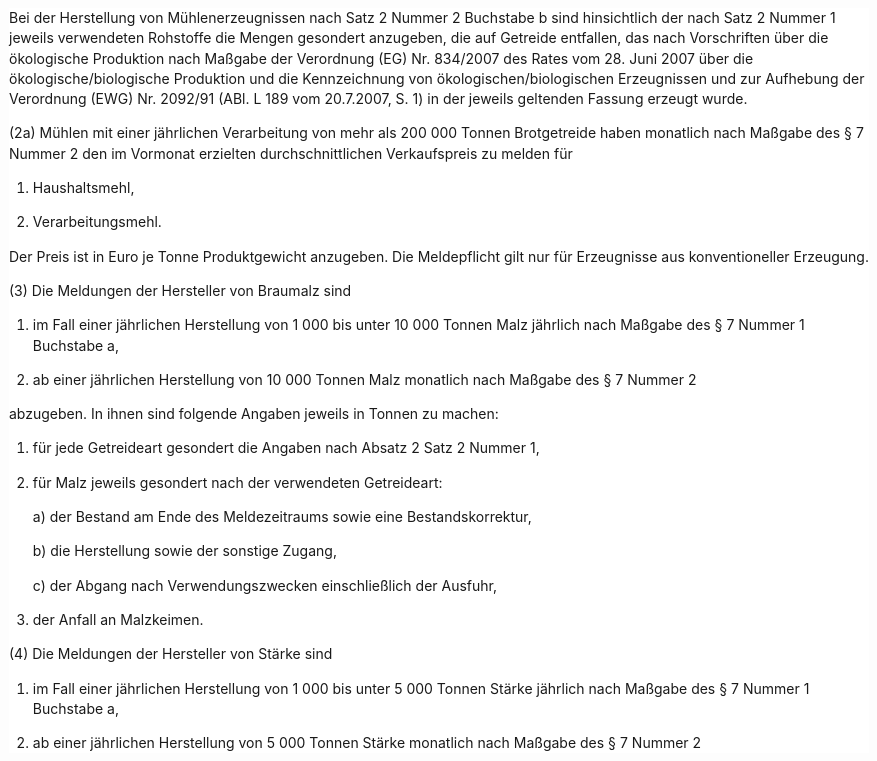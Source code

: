 




Bei der Herstellung von Mühlenerzeugnissen nach Satz 2 Nummer 2 Buchstabe b sind hinsichtlich der nach Satz 2 Nummer 1 jeweils verwendeten Rohstoffe die Mengen gesondert anzugeben, die auf Getreide entfallen, das nach Vorschriften über die ökologische Produktion nach Maßgabe der Verordnung (EG) Nr. 834/2007 des Rates vom 28. Juni 2007 über die ökologische/biologische Produktion und die Kennzeichnung von ökologischen/biologischen Erzeugnissen und zur Aufhebung der Verordnung (EWG) Nr. 2092/91 (ABl. L 189 vom 20.7.2007, S. 1) in der jeweils geltenden Fassung erzeugt wurde.

(2a) Mühlen mit einer jährlichen Verarbeitung von mehr als 200 000 Tonnen Brotgetreide haben monatlich nach Maßgabe des § 7 Nummer 2 den im Vormonat erzielten durchschnittlichen Verkaufspreis zu melden für

1.  Haushaltsmehl,


2.  Verarbeitungsmehl.



Der Preis ist in Euro je Tonne Produktgewicht anzugeben. Die Meldepflicht gilt nur für Erzeugnisse aus konventioneller Erzeugung.

(3) Die Meldungen der Hersteller von Braumalz sind

1.  im Fall einer jährlichen Herstellung von 1 000 bis unter 10 000 Tonnen Malz jährlich nach Maßgabe des § 7 Nummer 1 Buchstabe a,


2.  ab einer jährlichen Herstellung von 10 000 Tonnen Malz monatlich nach Maßgabe des § 7 Nummer 2



abzugeben. In ihnen sind folgende Angaben jeweils in Tonnen zu machen:

1.  für jede Getreideart gesondert die Angaben nach Absatz 2 Satz 2 Nummer 1,


2.  für Malz jeweils gesondert nach der verwendeten Getreideart:

    a)  der Bestand am Ende des Meldezeitraums sowie eine Bestandskorrektur,


    b)  die Herstellung sowie der sonstige Zugang,


    c)  der Abgang nach Verwendungszwecken einschließlich der Ausfuhr,





3.  der Anfall an Malzkeimen.




(4) Die Meldungen der Hersteller von Stärke sind

1.  im Fall einer jährlichen Herstellung von 1 000 bis unter 5 000 Tonnen Stärke jährlich nach Maßgabe des § 7 Nummer 1 Buchstabe a,


2.  ab einer jährlichen Herstellung von 5 000 Tonnen Stärke monatlich nach Maßgabe des § 7 Nummer 2


